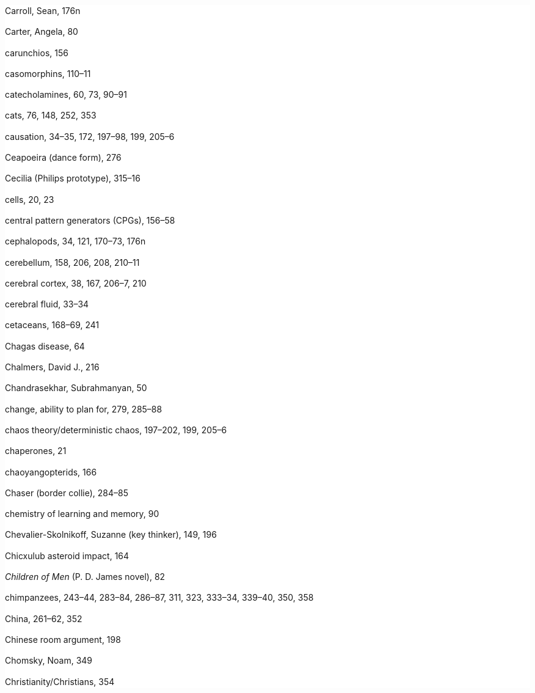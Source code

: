 Carroll, Sean, 176n

Carter, Angela, 80

carunchios, 156

casomorphins, 110–11

catecholamines, 60, 73, 90–91

cats, 76, 148, 252, 353

causation, 34–35, 172, 197–98, 199, 205–6

Ceapoeira (dance form), 276

Cecilia (Philips prototype), 315–16

cells, 20, 23

central pattern generators (CPGs), 156–58

cephalopods, 34, 121, 170–73, 176n

cerebellum, 158, 206, 208, 210–11

cerebral cortex, 38, 167, 206–7, 210

cerebral fluid, 33–34

cetaceans, 168–69, 241

Chagas disease, 64

Chalmers, David J., 216

Chandrasekhar, Subrahmanyan, 50

change, ability to plan for, 279, 285–88

chaos theory/deterministic chaos, 197–202, 199, 205–6

chaperones, 21

chaoyangopterids, 166

Chaser (border collie), 284–85

chemistry of learning and memory, 90

Chevalier-Skolnikoff, Suzanne (key thinker), 149, 196

Chicxulub asteroid impact, 164

_Children of Men_ (P. D. James novel), 82

chimpanzees, 243–44, 283–84, 286–87, 311, 323, 333–34, 339–40, 350, 358

China, 261–62, 352

Chinese room argument, 198

Chomsky, Noam, 349

Christianity/Christians, 354
